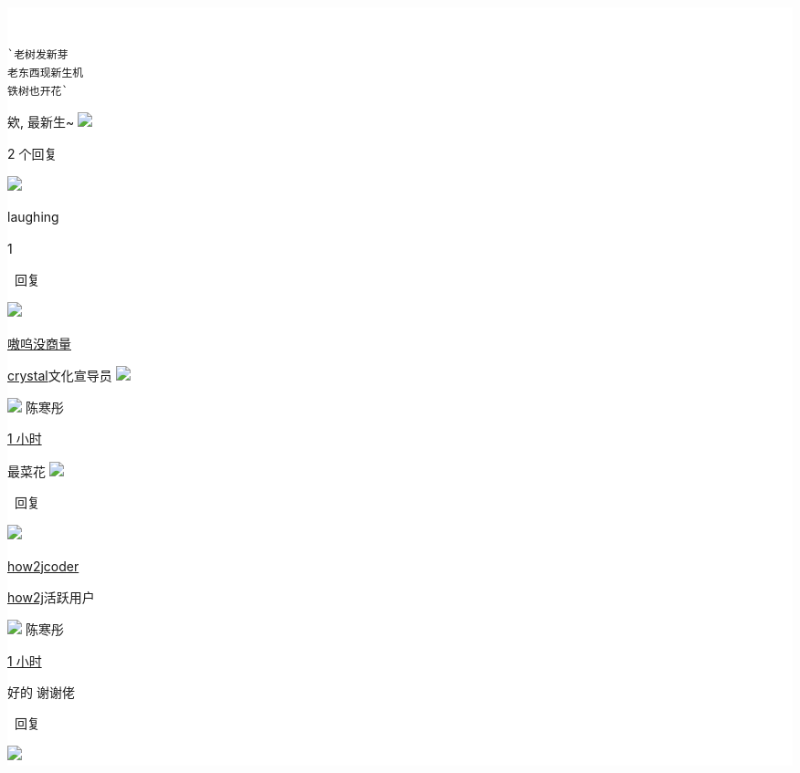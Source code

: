 ```


`老树发新芽
老东西现新生机
铁树也开花` 
```

欸, 最新生~ ![](https://linux.do/images/emoji/twemoji/smiling_face_with_three_hearts.png?v=14)

  

2 个回复

![](https://linux.do/images/emoji/twemoji/laughing.png?v=14)

laughing

1

​ ​ 回复

[![](https://linux.do/user_avatar/linux.do/crystal/96/414303_2.png)
](/u/crystal)

[嗷呜没商量](/u/crystal)

[crystal](/u/crystal)文化宣导员 ![](https://linux.do/uploads/default/original/3X/8/4/84cd00fd735f11a57b193d62880f55b4ab835c7e.png?v=14) 

 ![](https://linux.do/user_avatar/linux.do/hantong/48/306041_2.png)
 陈寒彤

[1 小时](/t/topic/500645/12?u=niyan2025 "发布日期")

最菜花 ![](https://linux.do/uploads/default/original/3X/f/c/fc21646d579626b2ff351387c133d972c1358c4c.png?v=14)

  

​ ​ 回复

[![](https://linux.do/user_avatar/linux.do/how2j/96/215733_2.png)
](/u/how2j)

[how2jcoder](/u/how2j)

[how2j](/u/how2j)活跃用户

 ![](https://linux.do/user_avatar/linux.do/hantong/48/306041_2.png)
 陈寒彤

[1 小时](/t/topic/500645/13?u=niyan2025 "发布日期")

好的 谢谢佬

  

​ ​ 回复

[![](https://linux.do/user_avatar/linux.do/qq_2.5/96/471710_2.png)
](/u/qq_2.5)
